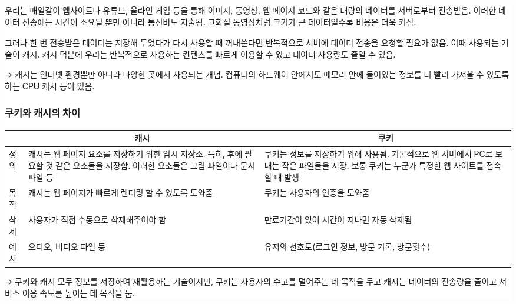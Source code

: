 우리는 매일같이 웹사이트나 유튜브, 올라인 게임 등을 통해 이미지, 동영상, 웹 페이지 코드와 같은 대량의 데이터를 서버로부터 전송받음. 이러한 데이터 전송에는 시간이 소요될 뿐만 아니라 통신비도 지출됨. 고화질 동영상처럼 크기가 큰 데이터일수록 비용은 더욱 커짐.

그러나 한 번 전송받은 데이터는 저장해 두었다가 다시 사용할 때 꺼내쓴다면 반복적으로 서버에 데이터 전송을 요청할 필요가 없음. 이때 사용되는 기술이 캐시. 캐시 덕분에 우리는 반복적으로 사용하는 컨텐츠를 빠르게 이용할 수 있고 데이터 사용량도 줄일 수 있음.

→ 캐시는 인터넷 환경뿐만 아니라 다양한 곳에서 사용되는 개념. 컴퓨터의 하드웨어 안에서도 메모리 안에 들어있는 정보를 더 빨리 가져올 수 있도록 하는 CPU 캐시 등이 있음.

### 쿠키와 캐시의 차이

|  | 캐시 | 쿠키 |
| --- | --- | --- |
| 정의 | 캐시는 웹 페이지 요소를 저장하기 위한 임시 저장소. 특히, 후에 필요할 것 같은 요소들을 저장함. 이러한 요소들은 그림 파일이나 문서 파일 등 | 쿠키는 정보를 저장하기 위해 사용됨. 기본적으로 웹 서버에서 PC로 보내는 작은 파일들을 저장. 보통 쿠키는 누군가 특정한 웹 사이트를 접속할 때 발생 |
| 목적 | 캐시는 웹 페이지가 빠르게 렌더링 할 수 있도록 도와줌 | 쿠키는 사용자의 인증을 도와줌 |
| 삭제 | 사용자가 직접 수동으로 삭제해주어야 함 | 만료기간이 있어 시간이 지나면 자동 삭제됨 |
| 예시 | 오디오, 비디오 파일 등 | 유저의 선호도(로그인 정보, 방문 기록, 방문횟수) |

→ 쿠키와 캐시 모두 정보를 저장하여 재활용하는 기술이지만, 쿠키는 사용자의 수고를 덜어주는 데 목적을 두고 캐시는 데이터의 전송량을 줄이고 서비스 이용 속도를 높이는 데 목적을 둠.